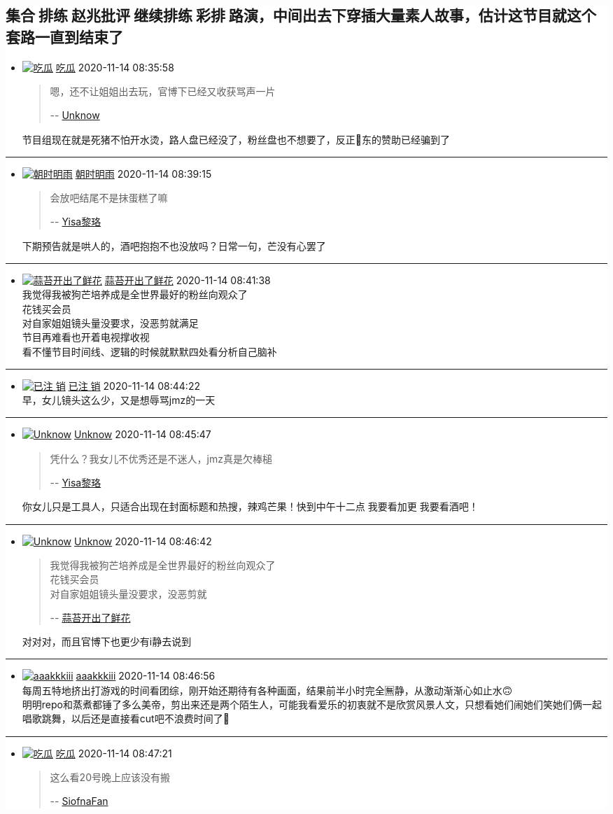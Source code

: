   集合 排练 赵兆批评 继续排练 彩排 路演，中间出去下穿插大量素人故事，估计这节目就这个套路一直到结束了  
---
* [![吃瓜](https://img2.doubanio.com/icon/u219893584-2.jpg)](https://www.douban.com/people/219893584/)    [吃瓜](https://www.douban.com/people/219893584/)    2020-11-14 08:35:58  
  >嗯，还不让姐姐出去玩，官博下已经又收获骂声一片  
  >
  >-- [Unknow](https://www.douban.com/people/219306324/)  
  
  节目组现在就是死猪不怕开水烫，路人盘已经没了，粉丝盘也不想要了，反正🐶东的赞助已经骗到了  
---
* [![朝时明雨](https://img3.doubanio.com/icon/u219313738-1.jpg)](https://www.douban.com/people/219313738/)    [朝时明雨](https://www.douban.com/people/219313738/)    2020-11-14 08:39:15  
  >会放吧结尾不是抹蛋糕了嘛  
  >
  >-- [Yisa黎珞](https://www.douban.com/people/217273308/)  
  
  下期预告就是哄人的，酒吧抱抱不也没放吗？日常一句，芒没有心罢了  
---
* [![蒜苔开出了鲜花](https://img3.doubanio.com/icon/u26765466-1.jpg)](https://www.douban.com/people/26765466/)    [蒜苔开出了鲜花](https://www.douban.com/people/26765466/)    2020-11-14 08:41:38  
  我觉得我被狗芒培养成是全世界最好的粉丝向观众了  
  花钱买会员  
  对自家姐姐镜头量没要求，没恶剪就满足  
  节目再难看也开着电视撑收视  
  看不懂节目时间线、逻辑的时候就默默四处看分析自己脑补  
---
* [![已注 销](https://img2.doubanio.com/icon/u155947097-2.jpg)](https://www.douban.com/people/155947097/)    [已注 销](https://www.douban.com/people/155947097/)    2020-11-14 08:44:22  
  早，女儿镜头这么少，又是想辱骂jmz的一天  
---
* [![Unknow](https://img9.doubanio.com/icon/u219306324-4.jpg)](https://www.douban.com/people/219306324/)    [Unknow](https://www.douban.com/people/219306324/)    2020-11-14 08:45:47  
  >凭什么？我女儿不优秀还是不迷人，jmz真是欠棒槌  
  >
  >-- [Yisa黎珞](https://www.douban.com/people/217273308/)  
  
  你女儿只是工具人，只适合出现在封面标题和热搜，辣鸡芒果！快到中午十二点 我要看加更 我要看酒吧！  
---
* [![Unknow](https://img9.doubanio.com/icon/u219306324-4.jpg)](https://www.douban.com/people/219306324/)    [Unknow](https://www.douban.com/people/219306324/)    2020-11-14 08:46:42  
  >我觉得我被狗芒培养成是全世界最好的粉丝向观众了  
  >花钱买会员  
  >对自家姐姐镜头量没要求，没恶剪就  
  >
  >-- [蒜苔开出了鲜花](https://www.douban.com/people/26765466/)  
  
  对对对，而且官博下也更少有i静去说到  
---
* [![aaakkkiii](https://img1.doubanio.com/icon/u50735862-89.jpg)](https://www.douban.com/people/aki102/)    [aaakkkiii](https://www.douban.com/people/aki102/)    2020-11-14 08:46:56  
  每周五特地挤出打游戏的时间看团综，刚开始还期待有各种画面，结果前半小时完全🈚静，从激动渐渐心如止水🙃  
  明明repo和蒸煮都锤了多么美帝，剪出来还是两个陌生人，可能我看爱乐的初衷就不是欣赏风景人文，只想看她们闹她们笑她们俩一起唱歌跳舞，以后还是直接看cut吧不浪费时间了🙂  
---
* [![吃瓜](https://img2.doubanio.com/icon/u219893584-2.jpg)](https://www.douban.com/people/219893584/)    [吃瓜](https://www.douban.com/people/219893584/)    2020-11-14 08:47:21  
  >这么看20号晚上应该没有搬  
  >
  >-- [SiofnaFan](https://www.douban.com/people/180076918/)  
  